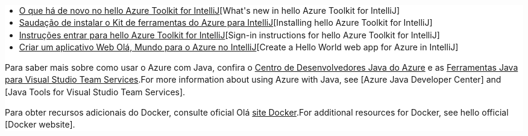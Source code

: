   * <span data-ttu-id="14d8b-214">[O que há de novo no hello Azure Toolkit for IntelliJ]</span><span class="sxs-lookup"><span data-stu-id="14d8b-214">[What's new in hello Azure Toolkit for IntelliJ]</span></span>
  * <span data-ttu-id="14d8b-215">[Saudação de instalar o Kit de ferramentas do Azure para IntelliJ]</span><span class="sxs-lookup"><span data-stu-id="14d8b-215">[Installing hello Azure Toolkit for IntelliJ]</span></span>
  * <span data-ttu-id="14d8b-216">[Instruções entrar para hello Azure Toolkit for IntelliJ]</span><span class="sxs-lookup"><span data-stu-id="14d8b-216">[Sign-in instructions for hello Azure Toolkit for IntelliJ]</span></span>
  * <span data-ttu-id="14d8b-217">[Criar um aplicativo Web Olá, Mundo para o Azure no IntelliJ]</span><span class="sxs-lookup"><span data-stu-id="14d8b-217">[Create a Hello World web app for Azure in IntelliJ]</span></span>

<span data-ttu-id="14d8b-218">Para saber mais sobre como usar o Azure com Java, confira o [Centro de Desenvolvedores Java do Azure] e as [Ferramentas Java para Visual Studio Team Services].</span><span class="sxs-lookup"><span data-stu-id="14d8b-218">For more information about using Azure with Java, see [Azure Java Developer Center] and [Java Tools for Visual Studio Team Services].</span></span>

<span data-ttu-id="14d8b-219">Para obter recursos adicionais do Docker, consulte oficial Olá [site Docker].</span><span class="sxs-lookup"><span data-stu-id="14d8b-219">For additional resources for Docker, see hello official [Docker website].</span></span>



[Kit de ferramentas do Azure para Eclipse]: ./azure-toolkit-for-eclipse.md
[Kit de Ferramentas do Azure para IntelliJ]: ./azure-toolkit-for-intellij.md
[Criar um aplicativo Web Olá, Mundo para o Azure no Eclipse]: ./app-service-web/app-service-web-eclipse-create-hello-world-web-app.md
[Criar um aplicativo Web Olá, Mundo para o Azure no IntelliJ]: ./app-service-web/app-service-web-intellij-create-hello-world-web-app.md
[Saudação de instalar o Kit de ferramentas do Azure para Eclipse]: ./azure-toolkit-for-eclipse-installation.md
[Saudação de instalar o Kit de ferramentas do Azure para IntelliJ]: ./azure-toolkit-for-intellij-installation.md
[Instruções de entrada para Olá Kit de ferramentas do Azure para Eclipse]: ./azure-toolkit-for-eclipse-sign-in-instructions.md
[Instruções entrar para hello Azure Toolkit for IntelliJ]: ./azure-toolkit-for-intellij-sign-in-instructions.md
[O que há de novo no hello Kit de ferramentas do Azure para Eclipse]: ./azure-toolkit-for-eclipse-whats-new.md
[O que há de novo no hello Azure Toolkit for IntelliJ]: ./azure-toolkit-for-intellij-whats-new.md

[Centro de Desenvolvedores Java do Azure]: https://azure.microsoft.com/develop/java/
[Ferramentas Java para Visual Studio Team Services]: https://java.visualstudio.com/

[site Docker]: https://www.docker.com/



[PUB01]: ./media/azure-toolkit-for-eclipse-publish-as-docker-container/PUB01.png
[PUB02]: ./media/azure-toolkit-for-eclipse-publish-as-docker-container/PUB02.png
[PUB03]: ./media/azure-toolkit-for-eclipse-publish-as-docker-container/PUB03.png
[PUB04a]: ./media/azure-toolkit-for-eclipse-publish-as-docker-container/PUB04a.png
[PUB04b]: ./media/azure-toolkit-for-eclipse-publish-as-docker-container/PUB04b.png
[PUB04c]: ./media/azure-toolkit-for-eclipse-publish-as-docker-container/PUB04c.png
[PUB04d]: ./media/azure-toolkit-for-eclipse-publish-as-docker-container/PUB04d.png
[PUB05]: ./media/azure-toolkit-for-eclipse-publish-as-docker-container/PUB05.png
[PUB06]: ./media/azure-toolkit-for-eclipse-publish-as-docker-container/PUB06.png
[PUB07]: ./media/azure-toolkit-for-eclipse-publish-as-docker-container/PUB07.png
[PUB08]: ./media/azure-toolkit-for-eclipse-publish-as-docker-container/PUB08.png